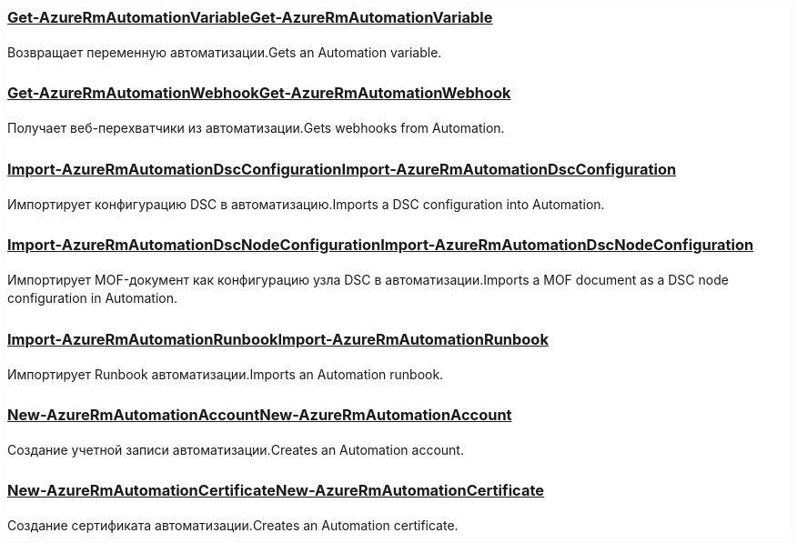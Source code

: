 ### [<span data-ttu-id="2f548-151">Get-AzureRmAutomationVariable</span><span class="sxs-lookup"><span data-stu-id="2f548-151">Get-AzureRmAutomationVariable</span></span>](Get-AzureRmAutomationVariable.md)
<span data-ttu-id="2f548-152">Возвращает переменную автоматизации.</span><span class="sxs-lookup"><span data-stu-id="2f548-152">Gets an Automation variable.</span></span>

### [<span data-ttu-id="2f548-153">Get-AzureRmAutomationWebhook</span><span class="sxs-lookup"><span data-stu-id="2f548-153">Get-AzureRmAutomationWebhook</span></span>](Get-AzureRmAutomationWebhook.md)
<span data-ttu-id="2f548-154">Получает веб-перехватчики из автоматизации.</span><span class="sxs-lookup"><span data-stu-id="2f548-154">Gets webhooks from Automation.</span></span>

### [<span data-ttu-id="2f548-155">Import-AzureRmAutomationDscConfiguration</span><span class="sxs-lookup"><span data-stu-id="2f548-155">Import-AzureRmAutomationDscConfiguration</span></span>](Import-AzureRmAutomationDscConfiguration.md)
<span data-ttu-id="2f548-156">Импортирует конфигурацию DSC в автоматизацию.</span><span class="sxs-lookup"><span data-stu-id="2f548-156">Imports a DSC configuration into Automation.</span></span>

### [<span data-ttu-id="2f548-157">Import-AzureRmAutomationDscNodeConfiguration</span><span class="sxs-lookup"><span data-stu-id="2f548-157">Import-AzureRmAutomationDscNodeConfiguration</span></span>](Import-AzureRmAutomationDscNodeConfiguration.md)
<span data-ttu-id="2f548-158">Импортирует MOF-документ как конфигурацию узла DSC в автоматизации.</span><span class="sxs-lookup"><span data-stu-id="2f548-158">Imports a MOF document as a DSC node configuration in Automation.</span></span>

### [<span data-ttu-id="2f548-159">Import-AzureRmAutomationRunbook</span><span class="sxs-lookup"><span data-stu-id="2f548-159">Import-AzureRmAutomationRunbook</span></span>](Import-AzureRmAutomationRunbook.md)
<span data-ttu-id="2f548-160">Импортирует Runbook автоматизации.</span><span class="sxs-lookup"><span data-stu-id="2f548-160">Imports an Automation runbook.</span></span>

### [<span data-ttu-id="2f548-161">New-AzureRmAutomationAccount</span><span class="sxs-lookup"><span data-stu-id="2f548-161">New-AzureRmAutomationAccount</span></span>](New-AzureRmAutomationAccount.md)
<span data-ttu-id="2f548-162">Создание учетной записи автоматизации.</span><span class="sxs-lookup"><span data-stu-id="2f548-162">Creates an Automation account.</span></span>

### [<span data-ttu-id="2f548-163">New-AzureRmAutomationCertificate</span><span class="sxs-lookup"><span data-stu-id="2f548-163">New-AzureRmAutomationCertificate</span></span>](New-AzureRmAutomationCertificate.md)
<span data-ttu-id="2f548-164">Создание сертификата автоматизации.</span><span class="sxs-lookup"><span data-stu-id="2f548-164">Creates an Automation certificate.</span></span>
